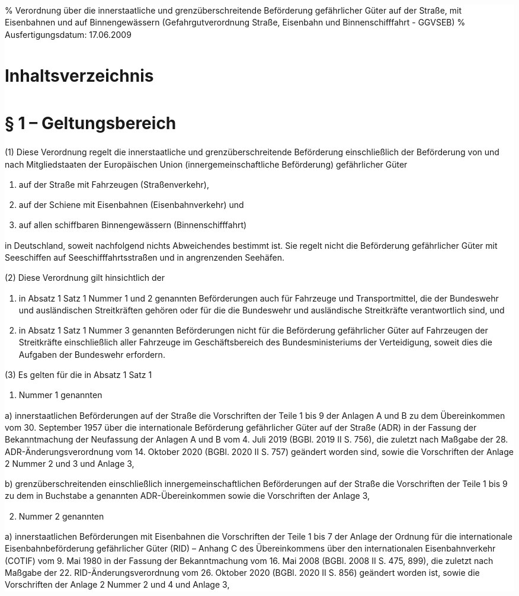 % Verordnung über die innerstaatliche und grenzüberschreitende Beförderung gefährlicher Güter auf der Straße, mit Eisenbahnen und auf Binnengewässern    (Gefahrgutverordnung Straße, Eisenbahn und Binnenschifffahrt - GGVSEB)
% Ausfertigungsdatum: 17.06.2009
 
# Inhaltsverzeichnis

# § 1 – Geltungsbereich

(1) Diese Verordnung regelt die innerstaatliche und grenzüberschreitende Beförderung einschließlich der Beförderung von und nach Mitgliedstaaten der Europäischen Union (innergemeinschaftliche Beförderung) gefährlicher Güter

1. auf der Straße mit Fahrzeugen (Straßenverkehr),

2. auf der Schiene mit Eisenbahnen (Eisenbahnverkehr) und

3. auf allen schiffbaren Binnengewässern (Binnenschifffahrt)

in Deutschland, soweit nachfolgend nichts Abweichendes bestimmt ist. Sie regelt nicht die Beförderung gefährlicher Güter mit Seeschiffen auf Seeschifffahrtsstraßen und in angrenzenden Seehäfen.

(2) Diese Verordnung gilt hinsichtlich der

1. in Absatz 1 Satz 1 Nummer 1 und 2 genannten Beförderungen auch für Fahrzeuge und Transportmittel, die der Bundeswehr und ausländischen Streitkräften gehören oder für die die Bundeswehr und ausländische Streitkräfte verantwortlich sind, und

2. in Absatz 1 Satz 1 Nummer 3 genannten Beförderungen nicht für die Beförderung gefährlicher Güter auf Fahrzeugen der Streitkräfte einschließlich aller Fahrzeuge im Geschäftsbereich des Bundesministeriums der Verteidigung, soweit dies die Aufgaben der Bundeswehr erfordern.

(3) Es gelten für die in Absatz 1 Satz 1

1. Nummer 1 genannten

a) innerstaatlichen Beförderungen auf der Straße die Vorschriften der Teile 1 bis 9 der Anlagen A und B zu dem Übereinkommen vom 30. September 1957 über die internationale Beförderung gefährlicher Güter auf der Straße (ADR) in der Fassung der Bekanntmachung der Neufassung der Anlagen A und B vom 4. Juli 2019 (BGBl. 2019 II S. 756), die zuletzt nach Maßgabe der 28. ADR-Änderungsverordnung vom 14. Oktober 2020 (BGBl. 2020 II S. 757) geändert worden sind, sowie die Vorschriften der Anlage 2 Nummer 2 und 3 und Anlage 3,

b) grenzüberschreitenden einschließlich innergemeinschaftlichen Beförderungen auf der Straße die Vorschriften der Teile 1 bis 9 zu dem in Buchstabe a genannten ADR-Übereinkommen sowie die Vorschriften der Anlage 3,

2. Nummer 2 genannten

a) innerstaatlichen Beförderungen mit Eisenbahnen die Vorschriften der Teile 1 bis 7 der Anlage der Ordnung für die internationale Eisenbahnbeförderung gefährlicher Güter (RID) – Anhang C des Übereinkommens über den internationalen Eisenbahnverkehr (COTIF) vom 9. Mai 1980 in der Fassung der Bekanntmachung vom 16. Mai 2008 (BGBl. 2008 II S. 475, 899), die zuletzt nach Maßgabe der 22. RID-Änderungsverordnung vom 26. Oktober 2020 (BGBl. 2020 II S. 856) geändert worden ist, sowie die Vorschriften der Anlage 2 Nummer 2 und 4 und Anlage 3,
